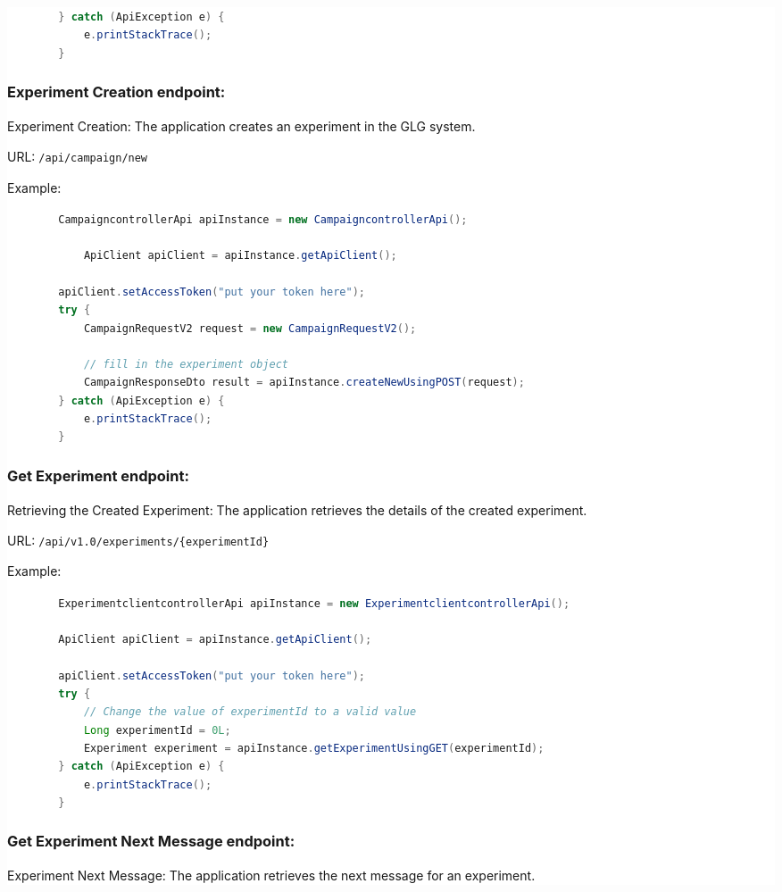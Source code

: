 ```java
        } catch (ApiException e) {
            e.printStackTrace();
        }
```            

### Experiment Creation endpoint:

Experiment Creation: The application creates an experiment in the GLG system.

URL: `/api/campaign/new`

Example:

```java
        CampaigncontrollerApi apiInstance = new CampaigncontrollerApi();

            ApiClient apiClient = apiInstance.getApiClient();

        apiClient.setAccessToken("put your token here");
        try {
            CampaignRequestV2 request = new CampaignRequestV2();
        
            // fill in the experiment object
            CampaignResponseDto result = apiInstance.createNewUsingPOST(request);
        } catch (ApiException e) {
            e.printStackTrace();
        }
 ```       

### Get Experiment endpoint:

Retrieving the Created Experiment: The application retrieves the details of the created experiment.

URL: `/api/v1.0/experiments/{experimentId}`

Example:

```java
        ExperimentclientcontrollerApi apiInstance = new ExperimentclientcontrollerApi();

        ApiClient apiClient = apiInstance.getApiClient();

        apiClient.setAccessToken("put your token here");
        try {
            // Change the value of experimentId to a valid value
            Long experimentId = 0L;
            Experiment experiment = apiInstance.getExperimentUsingGET(experimentId);
        } catch (ApiException e) {
            e.printStackTrace();
        }
 ```     

### Get Experiment Next Message endpoint:

Experiment Next Message: The application retrieves the next message for an experiment.
